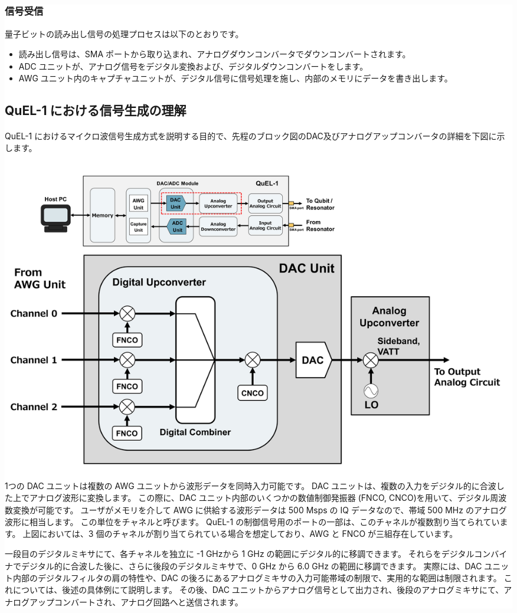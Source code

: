 ### 信号受信
量子ビットの読み出し信号の処理プロセスは以下のとおりです。
- 読み出し信号は、SMA ポートから取り込まれ、アナログダウンコンバータでダウンコンバートされます。
- ADC ユニットが、アナログ信号をデジタル変換および、デジタルダウンコンバートをします。
- AWG ユニット内のキャプチャユニットが、デジタル信号に信号処理を施し、内部のメモリにデータを書き出します。

## QuEL-1 における信号生成の理解

QuEL-1 におけるマイクロ波信号生成方式を説明する目的で、先程のブロック図のDAC及びアナログアップコンバータの詳細を下図に示します。

![DAC_unit](./Figs/DAC_unit.jpg)


1つの DAC ユニットは複数の AWG ユニットから波形データを同時入力可能です。
DAC ユニットは、複数の入力をデジタル的に合波した上でアナログ波形に変換します。
この際に、DAC ユニット内部のいくつかの数値制御発振器 (FNCO, CNCO)を用いて、デジタル周波数変換が可能です。
ユーザがメモリを介して AWG に供給する波形データは 500 Msps の IQ データなので、帯域 500 MHz のアナログ波形に相当します。
この単位をチャネルと呼びます。
QuEL-1 の制御信号用のポートの一部は、このチャネルが複数割り当てられています。
上図においては、3 個のチャネルが割り当てられている場合を想定しており、AWG と FNCO が三組存在しています。

一段目のデジタルミキサにて、各チャネルを独立に -1 GHzから 1 GHz の範囲にデジタル的に移調できます。
それらをデジタルコンバイナでデジタル的に合波した後に、さらに後段のデジタルミキサで、0 GHz から 6.0 GHz の範囲に移調できます。
実際には、DAC ユニット内部のデジタルフィルタの肩の特性や、DAC の後ろにあるアナログミキサの入力可能帯域の制限で、実用的な範囲は制限されます。
これについては、後述の具体例にて説明します。
その後、DAC ユニットからアナログ信号として出力され、後段のアナログミキサにて、アナログアップコンバートされ、アナログ回路へと送信されます。
